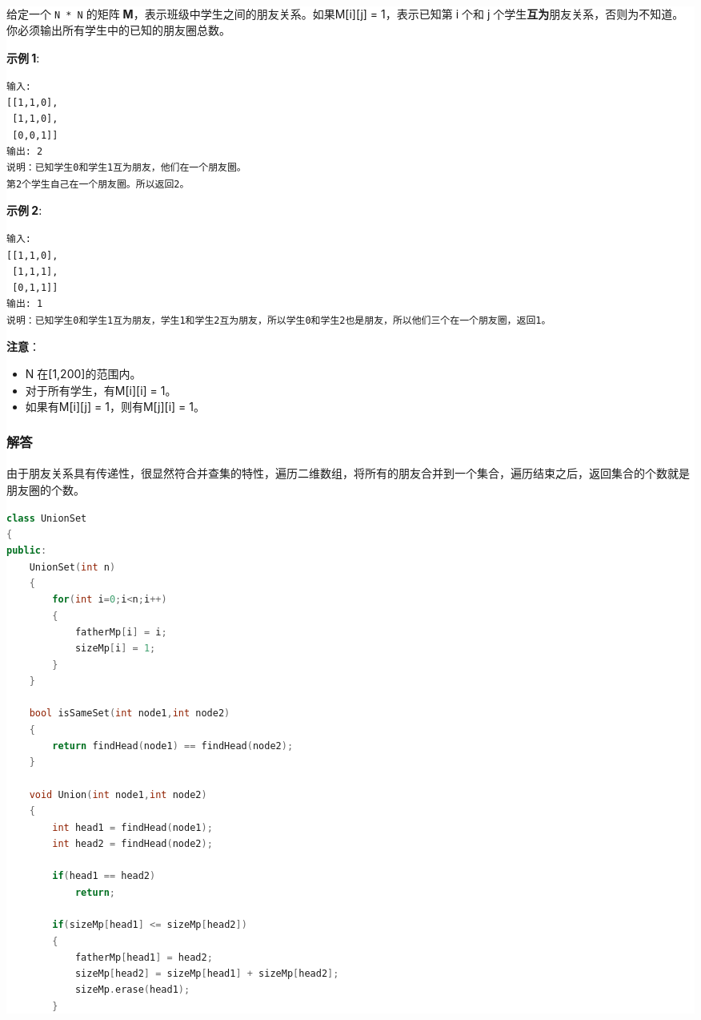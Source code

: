 给定一个 `N * N` 的矩阵 **M**，表示班级中学生之间的朋友关系。如果M[i][j] = 1，表示已知第 i 个和 j 个学生**互为**朋友关系，否则为不知道。你必须输出所有学生中的已知的朋友圈总数。

**示例 1**:

```
输入: 
[[1,1,0],
 [1,1,0],
 [0,0,1]]
输出: 2 
说明：已知学生0和学生1互为朋友，他们在一个朋友圈。
第2个学生自己在一个朋友圈。所以返回2。
```

**示例 2**:

```
输入: 
[[1,1,0],
 [1,1,1],
 [0,1,1]]
输出: 1
说明：已知学生0和学生1互为朋友，学生1和学生2互为朋友，所以学生0和学生2也是朋友，所以他们三个在一个朋友圈，返回1。
```

**注意**：

- N 在[1,200]的范围内。
- 对于所有学生，有M[i][i] = 1。
- 如果有M[i][j] = 1，则有M[j][i] = 1。

### 解答

由于朋友关系具有传递性，很显然符合并查集的特性，遍历二维数组，将所有的朋友合并到一个集合，遍历结束之后，返回集合的个数就是朋友圈的个数。

```c++
class UnionSet
{
public:
    UnionSet(int n)
    {
        for(int i=0;i<n;i++)
        {
            fatherMp[i] = i;
            sizeMp[i] = 1;
        }
    }
    
    bool isSameSet(int node1,int node2)
    {
        return findHead(node1) == findHead(node2);
    }
    
    void Union(int node1,int node2)
    {
        int head1 = findHead(node1);
        int head2 = findHead(node2);
        
        if(head1 == head2)
            return;
        
        if(sizeMp[head1] <= sizeMp[head2])
        {
            fatherMp[head1] = head2;
            sizeMp[head2] = sizeMp[head1] + sizeMp[head2];
            sizeMp.erase(head1);
        }
```